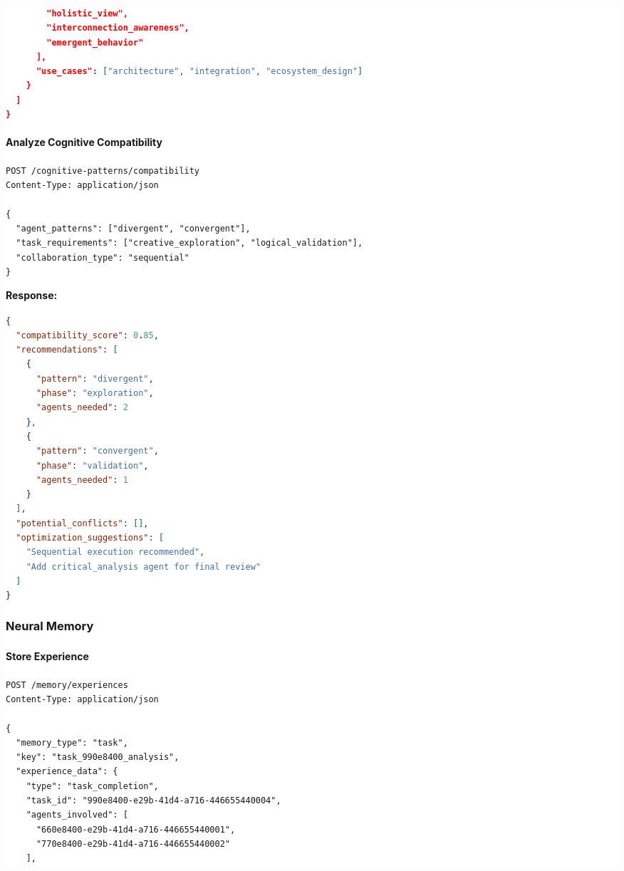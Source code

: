 ```json
        "holistic_view",
        "interconnection_awareness",
        "emergent_behavior"
      ],
      "use_cases": ["architecture", "integration", "ecosystem_design"]
    }
  ]
}
```

#### Analyze Cognitive Compatibility

```http
POST /cognitive-patterns/compatibility
Content-Type: application/json

{
  "agent_patterns": ["divergent", "convergent"],
  "task_requirements": ["creative_exploration", "logical_validation"],
  "collaboration_type": "sequential"
}
```

**Response:**
```json
{
  "compatibility_score": 0.85,
  "recommendations": [
    {
      "pattern": "divergent",
      "phase": "exploration",
      "agents_needed": 2
    },
    {
      "pattern": "convergent",
      "phase": "validation",
      "agents_needed": 1
    }
  ],
  "potential_conflicts": [],
  "optimization_suggestions": [
    "Sequential execution recommended",
    "Add critical_analysis agent for final review"
  ]
}
```

### Neural Memory

#### Store Experience

```http
POST /memory/experiences
Content-Type: application/json

{
  "memory_type": "task",
  "key": "task_990e8400_analysis",
  "experience_data": {
    "type": "task_completion",
    "task_id": "990e8400-e29b-41d4-a716-446655440004",
    "agents_involved": [
      "660e8400-e29b-41d4-a716-446655440001",
      "770e8400-e29b-41d4-a716-446655440002"
    ],
```